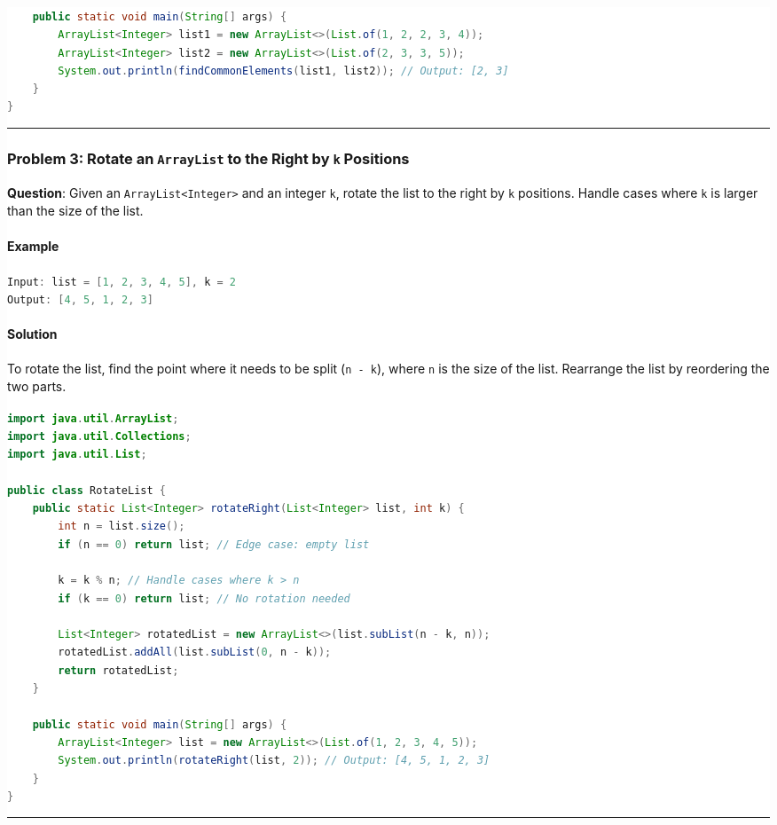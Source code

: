 ```java
    public static void main(String[] args) {
        ArrayList<Integer> list1 = new ArrayList<>(List.of(1, 2, 2, 3, 4));
        ArrayList<Integer> list2 = new ArrayList<>(List.of(2, 3, 3, 5));
        System.out.println(findCommonElements(list1, list2)); // Output: [2, 3]
    }
}
```

---

### Problem 3: Rotate an `ArrayList` to the Right by `k` Positions
**Question**: Given an `ArrayList<Integer>` and an integer `k`, rotate the list to the right by `k` positions. Handle cases where `k` is larger than the size of the list.

#### Example
```java
Input: list = [1, 2, 3, 4, 5], k = 2
Output: [4, 5, 1, 2, 3]
```

#### Solution
To rotate the list, find the point where it needs to be split (`n - k`), where `n` is the size of the list. Rearrange the list by reordering the two parts.

```java
import java.util.ArrayList;
import java.util.Collections;
import java.util.List;

public class RotateList {
    public static List<Integer> rotateRight(List<Integer> list, int k) {
        int n = list.size();
        if (n == 0) return list; // Edge case: empty list
        
        k = k % n; // Handle cases where k > n
        if (k == 0) return list; // No rotation needed
        
        List<Integer> rotatedList = new ArrayList<>(list.subList(n - k, n));
        rotatedList.addAll(list.subList(0, n - k));
        return rotatedList;
    }

    public static void main(String[] args) {
        ArrayList<Integer> list = new ArrayList<>(List.of(1, 2, 3, 4, 5));
        System.out.println(rotateRight(list, 2)); // Output: [4, 5, 1, 2, 3]
    }
}
```

---
